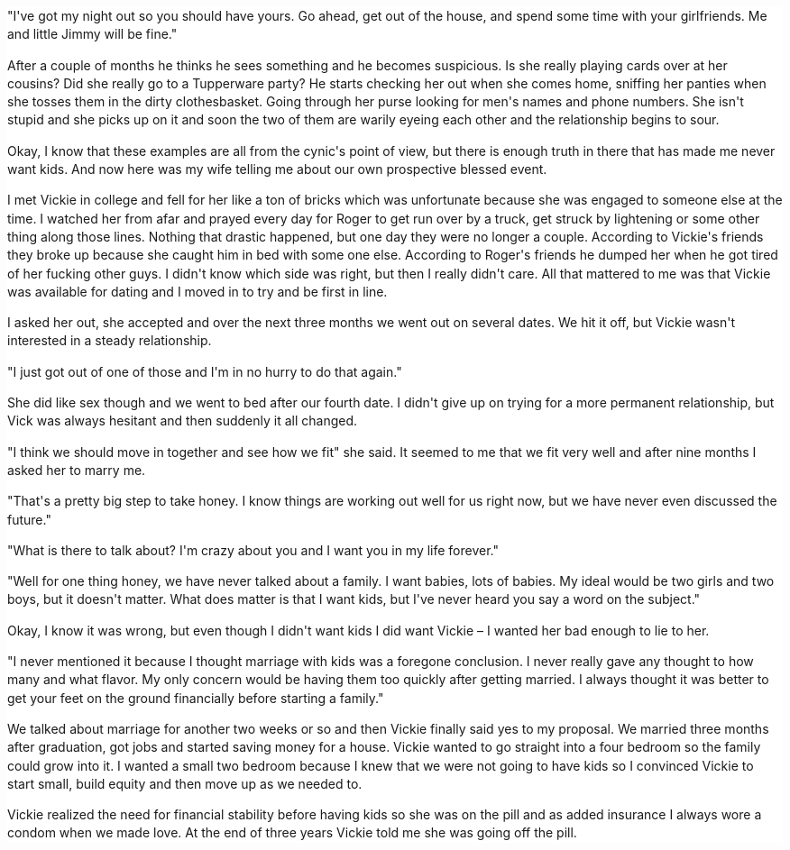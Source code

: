 "I've got my night out so you should have yours. Go ahead, get out of the house, and spend some time with your girlfriends. Me and little Jimmy will be fine." 

After a couple of months he thinks he sees something and he becomes suspicious. Is she really playing cards over at her cousins? Did she really go to a Tupperware party? He starts checking her out when she comes home, sniffing her panties when she tosses them in the dirty clothesbasket. Going through her purse looking for men's names and phone numbers. She isn't stupid and she picks up on it and soon the two of them are warily eyeing each other and the relationship begins to sour. 

Okay, I know that these examples are all from the cynic's point of view, but there is enough truth in there that has made me never want kids. And now here was my wife telling me about our own prospective blessed event. 

I met Vickie in college and fell for her like a ton of bricks which was unfortunate because she was engaged to someone else at the time. I watched her from afar and prayed every day for Roger to get run over by a truck, get struck by lightening or some other thing along those lines. Nothing that drastic happened, but one day they were no longer a couple. According to Vickie's friends they broke up because she caught him in bed with some one else. According to Roger's friends he dumped her when he got tired of her fucking other guys. I didn't know which side was right, but then I really didn't care. All that mattered to me was that Vickie was available for dating and I moved in to try and be first in line. 

I asked her out, she accepted and over the next three months we went out on several dates. We hit it off, but Vickie wasn't interested in a steady relationship. 

"I just got out of one of those and I'm in no hurry to do that again." 

She did like sex though and we went to bed after our fourth date. I didn't give up on trying for a more permanent relationship, but Vick was always hesitant and then suddenly it all changed. 

"I think we should move in together and see how we fit" she said. It seemed to me that we fit very well and after nine months I asked her to marry me. 

"That's a pretty big step to take honey. I know things are working out well for us right now, but we have never even discussed the future." 

"What is there to talk about? I'm crazy about you and I want you in my life forever." 

"Well for one thing honey, we have never talked about a family. I want babies, lots of babies. My ideal would be two girls and two boys, but it doesn't matter. What does matter is that I want kids, but I've never heard you say a word on the subject." 

Okay, I know it was wrong, but even though I didn't want kids I did want Vickie – I wanted her bad enough to lie to her. 

"I never mentioned it because I thought marriage with kids was a foregone conclusion. I never really gave any thought to how many and what flavor. My only concern would be having them too quickly after getting married. I always thought it was better to get your feet on the ground financially before starting a family." 

We talked about marriage for another two weeks or so and then Vickie finally said yes to my proposal. We married three months after graduation, got jobs and started saving money for a house. Vickie wanted to go straight into a four bedroom so the family could grow into it. I wanted a small two bedroom because I knew that we were not going to have kids so I convinced Vickie to start small, build equity and then move up as we needed to. 

Vickie realized the need for financial stability before having kids so she was on the pill and as added insurance I always wore a condom when we made love. At the end of three years Vickie told me she was going off the pill. 
